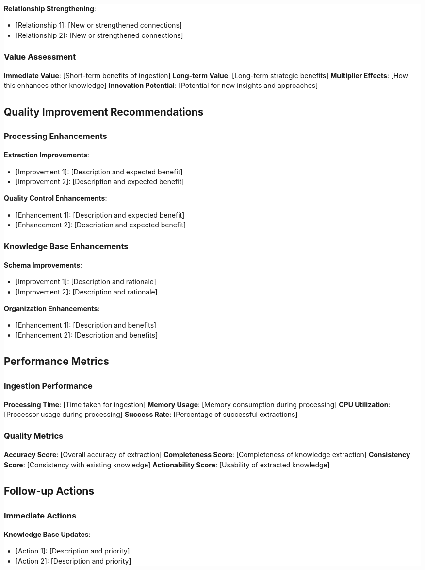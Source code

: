 **Relationship Strengthening**:
- [Relationship 1]: [New or strengthened connections]
- [Relationship 2]: [New or strengthened connections]

### Value Assessment
**Immediate Value**: [Short-term benefits of ingestion]
**Long-term Value**: [Long-term strategic benefits]
**Multiplier Effects**: [How this enhances other knowledge]
**Innovation Potential**: [Potential for new insights and approaches]

## Quality Improvement Recommendations

### Processing Enhancements
**Extraction Improvements**:
- [Improvement 1]: [Description and expected benefit]
- [Improvement 2]: [Description and expected benefit]

**Quality Control Enhancements**:
- [Enhancement 1]: [Description and expected benefit]
- [Enhancement 2]: [Description and expected benefit]

### Knowledge Base Enhancements
**Schema Improvements**:
- [Improvement 1]: [Description and rationale]
- [Improvement 2]: [Description and rationale]

**Organization Enhancements**:
- [Enhancement 1]: [Description and benefits]
- [Enhancement 2]: [Description and benefits]

## Performance Metrics

### Ingestion Performance
**Processing Time**: [Time taken for ingestion]
**Memory Usage**: [Memory consumption during processing]
**CPU Utilization**: [Processor usage during processing]
**Success Rate**: [Percentage of successful extractions]

### Quality Metrics
**Accuracy Score**: [Overall accuracy of extraction]
**Completeness Score**: [Completeness of knowledge extraction]
**Consistency Score**: [Consistency with existing knowledge]
**Actionability Score**: [Usability of extracted knowledge]

## Follow-up Actions

### Immediate Actions
**Knowledge Base Updates**:
- [Action 1]: [Description and priority]
- [Action 2]: [Description and priority]
